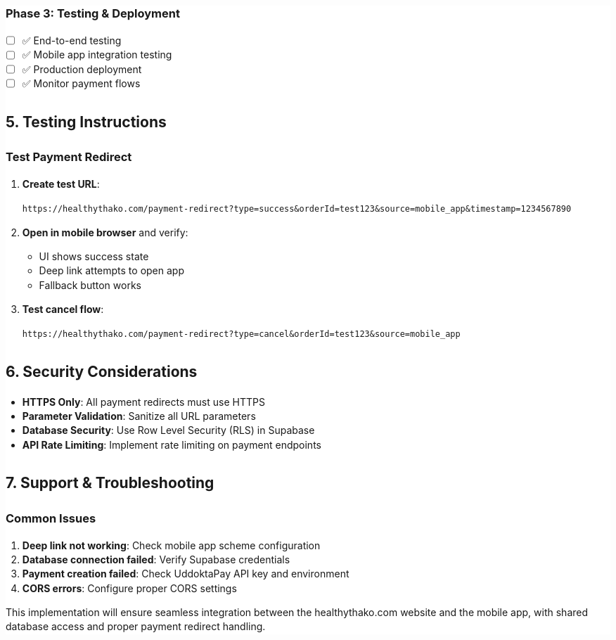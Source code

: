 ### Phase 3: Testing & Deployment
- [ ] ✅ End-to-end testing
- [ ] ✅ Mobile app integration testing
- [ ] ✅ Production deployment
- [ ] ✅ Monitor payment flows

## 5. Testing Instructions

### Test Payment Redirect

1. **Create test URL**:
   ```
   https://healthythako.com/payment-redirect?type=success&orderId=test123&source=mobile_app&timestamp=1234567890
   ```

2. **Open in mobile browser** and verify:
   - UI shows success state
   - Deep link attempts to open app
   - Fallback button works

3. **Test cancel flow**:
   ```
   https://healthythako.com/payment-redirect?type=cancel&orderId=test123&source=mobile_app
   ```

## 6. Security Considerations

- **HTTPS Only**: All payment redirects must use HTTPS
- **Parameter Validation**: Sanitize all URL parameters
- **Database Security**: Use Row Level Security (RLS) in Supabase
- **API Rate Limiting**: Implement rate limiting on payment endpoints

## 7. Support & Troubleshooting

### Common Issues

1. **Deep link not working**: Check mobile app scheme configuration
2. **Database connection failed**: Verify Supabase credentials
3. **Payment creation failed**: Check UddoktaPay API key and environment
4. **CORS errors**: Configure proper CORS settings

This implementation will ensure seamless integration between the healthythako.com website and the mobile app, with shared database access and proper payment redirect handling.
